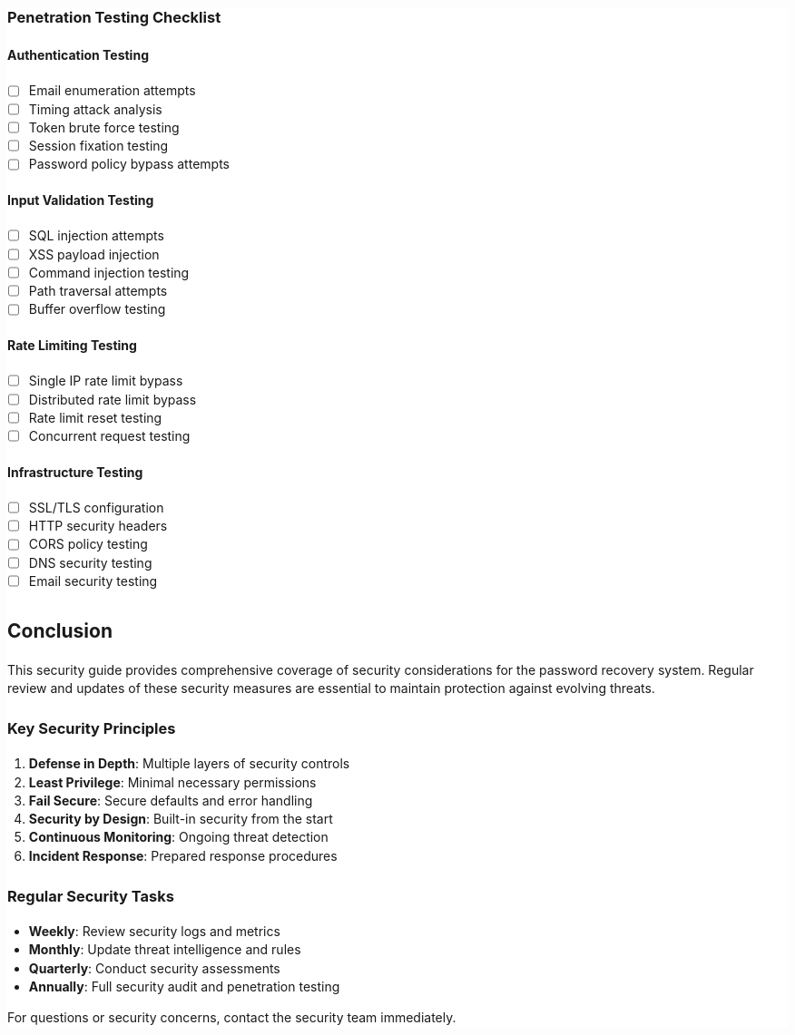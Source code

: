### Penetration Testing Checklist

#### Authentication Testing
- [ ] Email enumeration attempts
- [ ] Timing attack analysis
- [ ] Token brute force testing
- [ ] Session fixation testing
- [ ] Password policy bypass attempts

#### Input Validation Testing
- [ ] SQL injection attempts
- [ ] XSS payload injection
- [ ] Command injection testing
- [ ] Path traversal attempts
- [ ] Buffer overflow testing

#### Rate Limiting Testing
- [ ] Single IP rate limit bypass
- [ ] Distributed rate limit bypass
- [ ] Rate limit reset testing
- [ ] Concurrent request testing

#### Infrastructure Testing
- [ ] SSL/TLS configuration
- [ ] HTTP security headers
- [ ] CORS policy testing
- [ ] DNS security testing
- [ ] Email security testing

## Conclusion

This security guide provides comprehensive coverage of security considerations for the password recovery system. Regular review and updates of these security measures are essential to maintain protection against evolving threats.

### Key Security Principles

1. **Defense in Depth**: Multiple layers of security controls
2. **Least Privilege**: Minimal necessary permissions
3. **Fail Secure**: Secure defaults and error handling
4. **Security by Design**: Built-in security from the start
5. **Continuous Monitoring**: Ongoing threat detection
6. **Incident Response**: Prepared response procedures

### Regular Security Tasks

- **Weekly**: Review security logs and metrics
- **Monthly**: Update threat intelligence and rules
- **Quarterly**: Conduct security assessments
- **Annually**: Full security audit and penetration testing

For questions or security concerns, contact the security team immediately.